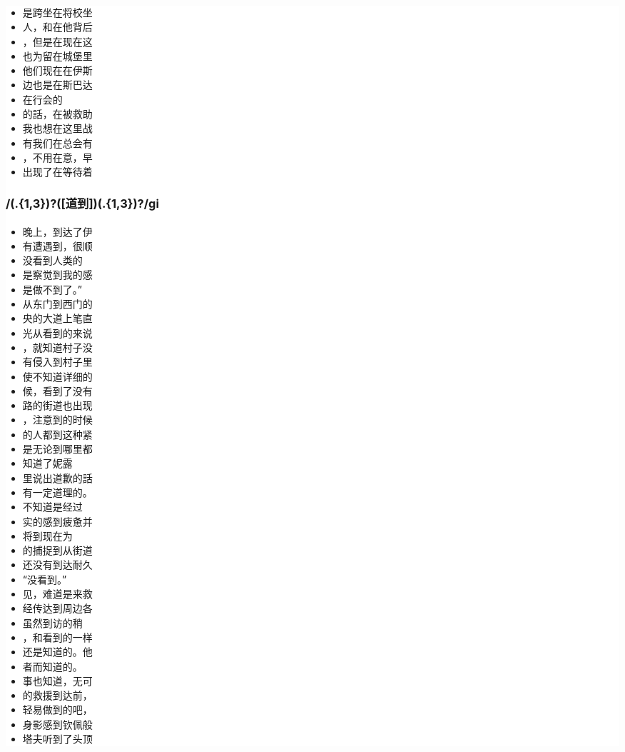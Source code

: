 - 是跨坐在将校坐
- 人，和在他背后
- ，但是在现在这
- 也为留在城堡里
- 他们现在在伊斯
- 边也是在斯巴达
- 在行会的
- 的話，在被救助
- 我也想在这里战
- 有我们在总会有
- ，不用在意，早
- 出现了在等待着

### /(.{1,3})?([道到])(.{1,3})?/gi

- 晚上，到达了伊
- 有遭遇到，很顺
- 没看到人类的
- 是察觉到我的感
- 是做不到了。”
- 从东门到西门的
- 央的大道上笔直
- 光从看到的来说
- ，就知道村子没
- 有侵入到村子里
- 使不知道详细的
- 候，看到了没有
- 路的街道也出现
- ，注意到的时候
- 的人都到这种紧
- 是无论到哪里都
- 知道了妮露
- 里说出道歉的話
- 有一定道理的。
- 不知道是经过
- 实的感到疲惫并
- 将到现在为
- 的捕捉到从街道
- 还没有到达耐久
- “没看到。”
- 见，难道是来救
- 经传达到周边各
- 虽然到访的稍
- ，和看到的一样
- 还是知道的。他
- 者而知道的。
- 事也知道，无可
- 的救援到达前，
- 轻易做到的吧，
- 身影感到钦佩般
- 塔夫听到了头顶
